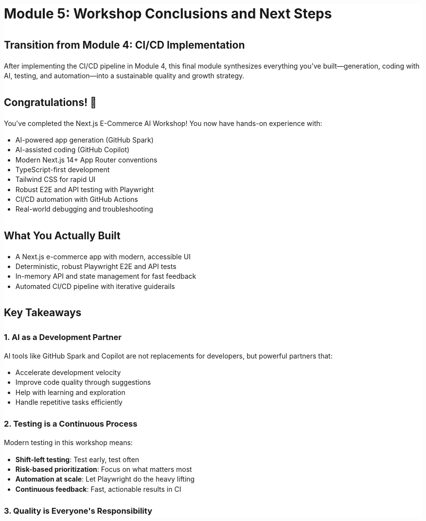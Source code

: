 # Module 5: Workshop Conclusions and Next Steps

## Transition from Module 4: CI/CD Implementation

After implementing the CI/CD pipeline in Module 4, this final module synthesizes everything you've built—generation, coding with AI, testing, and automation—into a sustainable quality and growth strategy.

## Congratulations! 🎉

You've completed the Next.js E-Commerce AI Workshop! You now have hands-on experience with:

- AI-powered app generation (GitHub Spark)
- AI-assisted coding (GitHub Copilot)
- Modern Next.js 14+ App Router conventions
- TypeScript-first development
- Tailwind CSS for rapid UI
- Robust E2E and API testing with Playwright
- CI/CD automation with GitHub Actions
- Real-world debugging and troubleshooting

## What You Actually Built

- A Next.js e-commerce app with modern, accessible UI
- Deterministic, robust Playwright E2E and API tests
- In-memory API and state management for fast feedback
- Automated CI/CD pipeline with iterative guiderails

## Key Takeaways

### 1. AI as a Development Partner

AI tools like GitHub Spark and Copilot are not replacements for developers, but powerful partners that:

- Accelerate development velocity
- Improve code quality through suggestions
- Help with learning and exploration
- Handle repetitive tasks efficiently

### 2. Testing is a Continuous Process

Modern testing in this workshop means:

- **Shift-left testing**: Test early, test often
- **Risk-based prioritization**: Focus on what matters most
- **Automation at scale**: Let Playwright do the heavy lifting
- **Continuous feedback**: Fast, actionable results in CI

### 3. Quality is Everyone's Responsibility
